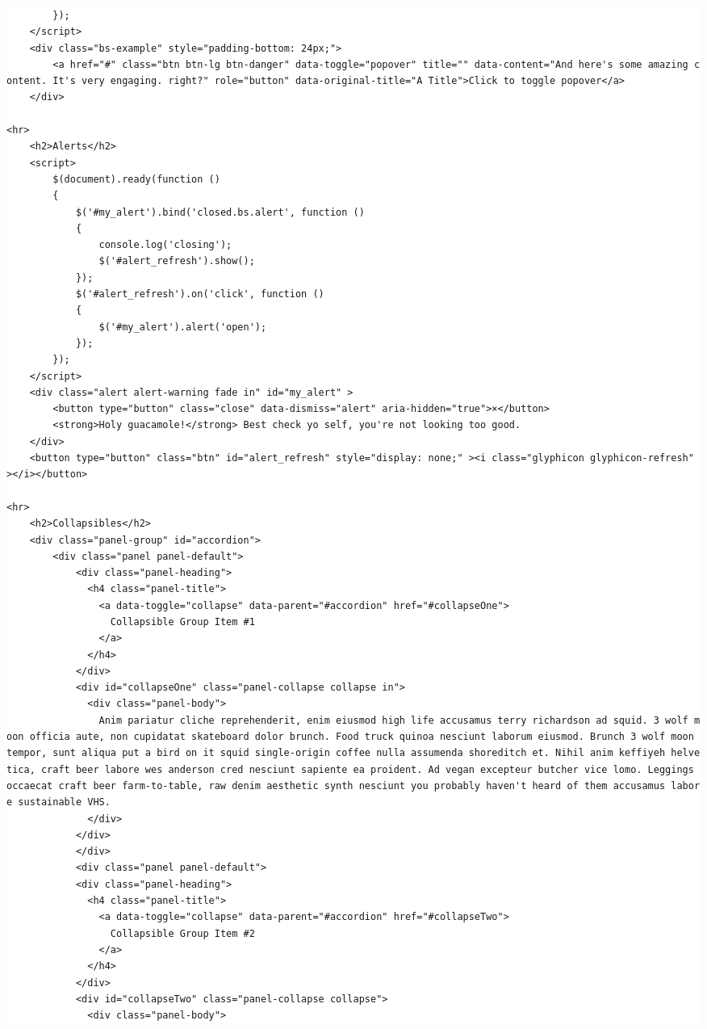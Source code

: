 			});
		</script>
		<div class="bs-example" style="padding-bottom: 24px;">
			<a href="#" class="btn btn-lg btn-danger" data-toggle="popover" title="" data-content="And here's some amazing content. It's very engaging. right?" role="button" data-original-title="A Title">Click to toggle popover</a>
		</div>
		
	<hr>
		<h2>Alerts</h2>
		<script>
			$(document).ready(function ()
			{
				$('#my_alert').bind('closed.bs.alert', function () 
				{
					console.log('closing');
					$('#alert_refresh').show();
				});
				$('#alert_refresh').on('click', function ()
				{
					$('#my_alert').alert('open');
				});
			});
		</script>
		<div class="alert alert-warning fade in" id="my_alert" >
			<button type="button" class="close" data-dismiss="alert" aria-hidden="true">×</button>
			<strong>Holy guacamole!</strong> Best check yo self, you're not looking too good.
		</div>
		<button type="button" class="btn" id="alert_refresh" style="display: none;" ><i class="glyphicon glyphicon-refresh" ></i></button>
		
	<hr>
		<h2>Collapsibles</h2>
		<div class="panel-group" id="accordion">
			<div class="panel panel-default">
				<div class="panel-heading">
				  <h4 class="panel-title">
					<a data-toggle="collapse" data-parent="#accordion" href="#collapseOne">
					  Collapsible Group Item #1
					</a>
				  </h4>
				</div>
				<div id="collapseOne" class="panel-collapse collapse in">
				  <div class="panel-body">
					Anim pariatur cliche reprehenderit, enim eiusmod high life accusamus terry richardson ad squid. 3 wolf moon officia aute, non cupidatat skateboard dolor brunch. Food truck quinoa nesciunt laborum eiusmod. Brunch 3 wolf moon tempor, sunt aliqua put a bird on it squid single-origin coffee nulla assumenda shoreditch et. Nihil anim keffiyeh helvetica, craft beer labore wes anderson cred nesciunt sapiente ea proident. Ad vegan excepteur butcher vice lomo. Leggings occaecat craft beer farm-to-table, raw denim aesthetic synth nesciunt you probably haven't heard of them accusamus labore sustainable VHS.
				  </div>
				</div>
				</div>
				<div class="panel panel-default">
				<div class="panel-heading">
				  <h4 class="panel-title">
					<a data-toggle="collapse" data-parent="#accordion" href="#collapseTwo">
					  Collapsible Group Item #2
					</a>
				  </h4>
				</div>
				<div id="collapseTwo" class="panel-collapse collapse">
				  <div class="panel-body">